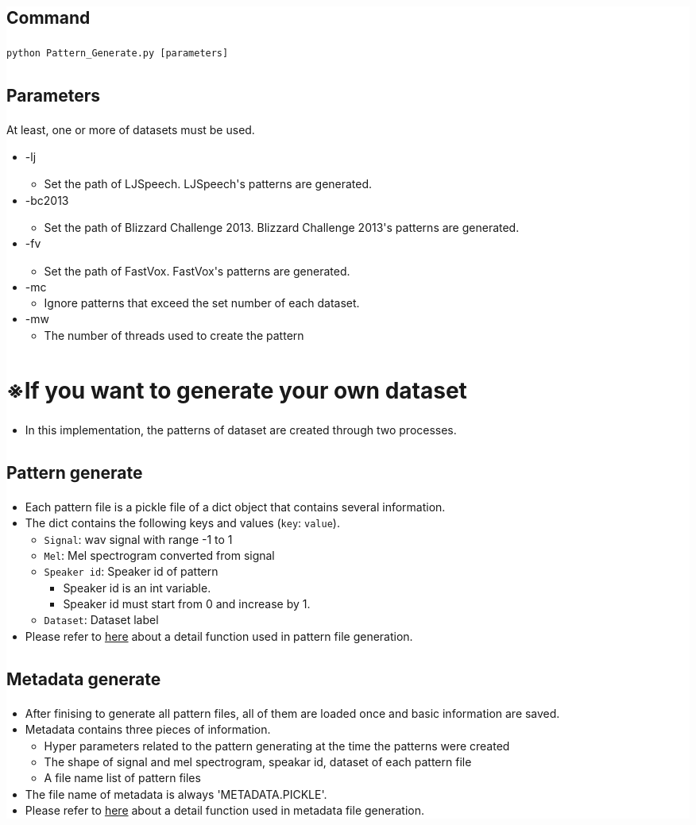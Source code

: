 ## Command
```
python Pattern_Generate.py [parameters]
```

## Parameters

At least, one or more of datasets must be used.

* -lj <path>
    * Set the path of LJSpeech. LJSpeech's patterns are generated.
* -bc2013 <path>
    * Set the path of Blizzard Challenge 2013. Blizzard Challenge 2013's patterns are generated.
* -fv <path>
    * Set the path of FastVox. FastVox's patterns are generated.
* -mc
    * Ignore patterns that exceed the set number of each dataset.
* -mw
    * The number of threads used to create the pattern


# __※If you want to generate your own dataset__

* In this implementation, the patterns of dataset are created through two processes.

## Pattern generate

* Each pattern file is a pickle file of a dict object that contains several information.
* The dict contains the following keys and values (`key`: `value`).
    * `Signal`: wav signal with range -1 to 1
    * `Mel`: Mel spectrogram converted from signal
    * `Speaker id`: Speaker id of pattern
        * Speaker id is an int variable.
        * Speaker id must start from 0 and increase by 1.
    * `Dataset`: Dataset label
* Please refer to [here](./Pattern_Generator.py#L36-L51) about a detail function used in pattern file generation.

## Metadata generate

* After finising to generate all pattern files, all of them are loaded once and basic information are saved.
* Metadata contains three pieces of information.
    * Hyper parameters related to the pattern generating at the time the patterns were created
    * The shape of signal and mel spectrogram, speakar id, dataset of each pattern file
    * A file name list of pattern files
* The file name of metadata is always 'METADATA.PICKLE'.
* Please refer to [here](./Pattern_Generator.py#L130-L161) about a detail function used in metadata file generation.
    